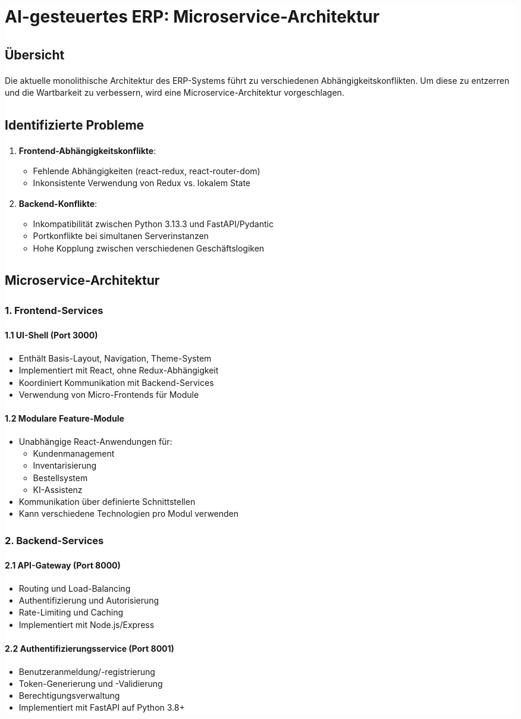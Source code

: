 # AI-gesteuertes ERP: Microservice-Architektur

## Übersicht

Die aktuelle monolithische Architektur des ERP-Systems führt zu verschiedenen Abhängigkeitskonflikten. Um diese zu entzerren und die Wartbarkeit zu verbessern, wird eine Microservice-Architektur vorgeschlagen.

## Identifizierte Probleme

1. **Frontend-Abhängigkeitskonflikte**:
   - Fehlende Abhängigkeiten (react-redux, react-router-dom)
   - Inkonsistente Verwendung von Redux vs. lokalem State

2. **Backend-Konflikte**:
   - Inkompatibilität zwischen Python 3.13.3 und FastAPI/Pydantic
   - Portkonflikte bei simultanen Serverinstanzen
   - Hohe Kopplung zwischen verschiedenen Geschäftslogiken

## Microservice-Architektur

### 1. Frontend-Services

#### 1.1 UI-Shell (Port 3000)
- Enthält Basis-Layout, Navigation, Theme-System
- Implementiert mit React, ohne Redux-Abhängigkeit
- Koordiniert Kommunikation mit Backend-Services
- Verwendung von Micro-Frontends für Module

#### 1.2 Modulare Feature-Module
- Unabhängige React-Anwendungen für:
  - Kundenmanagement
  - Inventarisierung
  - Bestellsystem
  - KI-Assistenz
- Kommunikation über definierte Schnittstellen
- Kann verschiedene Technologien pro Modul verwenden

### 2. Backend-Services

#### 2.1 API-Gateway (Port 8000)
- Routing und Load-Balancing
- Authentifizierung und Autorisierung
- Rate-Limiting und Caching
- Implementiert mit Node.js/Express

#### 2.2 Authentifizierungsservice (Port 8001)
- Benutzeranmeldung/-registrierung
- Token-Generierung und -Validierung
- Berechtigungsverwaltung
- Implementiert mit FastAPI auf Python 3.8+

